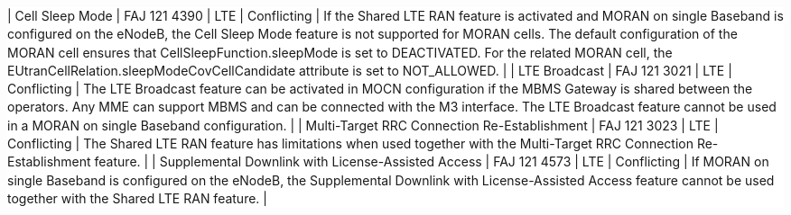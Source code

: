 | Cell Sleep Mode                                                                               | FAJ 121 4390       | LTE           | Conflicting    | If the Shared LTE RAN feature is activated and MORAN on                         single Baseband is configured on the eNodeB, the Cell Sleep Mode feature is                         not supported for MORAN cells.  The default configuration of the MORAN cell ensures that                 CellSleepFunction.sleepMode is set to                 DEACTIVATED.  For the related MORAN cell, the                 EUtranCellRelation.sleepModeCovCellCandidate attribute is set to                 NOT_ALLOWED.                                                                                                                                                                                                                                                                                                                                                                                                                                                                                                                                                                                                                                                                                                                                                                  |
| LTE Broadcast                                                                                 | FAJ 121 3021       | LTE           | Conflicting    | The LTE Broadcast feature can be activated in MOCN configuration if the MBMS Gateway is             shared between the operators. Any MME can support MBMS and can be connected with the M3             interface.  The LTE Broadcast feature cannot be used in a MORAN on single             Baseband configuration.                                                                                                                                                                                                                                                                                                                                                                                                                                                                                                                                                                                                                                                                                                                                                                                                                                                                                                                                                           |
| Multi-Target RRC Connection                                             Re-Establishment      | FAJ 121 3023       | LTE           | Conflicting    | The Shared LTE RAN feature has limitations when used together                                     with the Multi-Target RRC Connection Re-Establishment                                     feature.                                                                                                                                                                                                                                                                                                                                                                                                                                                                                                                                                                                                                                                                                                                                                                                                                                                                                                                                                                                                                                                                            |
| Supplemental Downlink with License-Assisted                                         Access    | FAJ 121 4573       | LTE           | Conflicting    | If MORAN on single Baseband is configured on the eNodeB, the             Supplemental Downlink with License-Assisted Access feature cannot be used together with             the Shared LTE RAN feature.                                                                                                                                                                                                                                                                                                                                                                                                                                                                                                                                                                                                                                                                                                                                                                                                                                                                                                                                                                                                                                                                        |